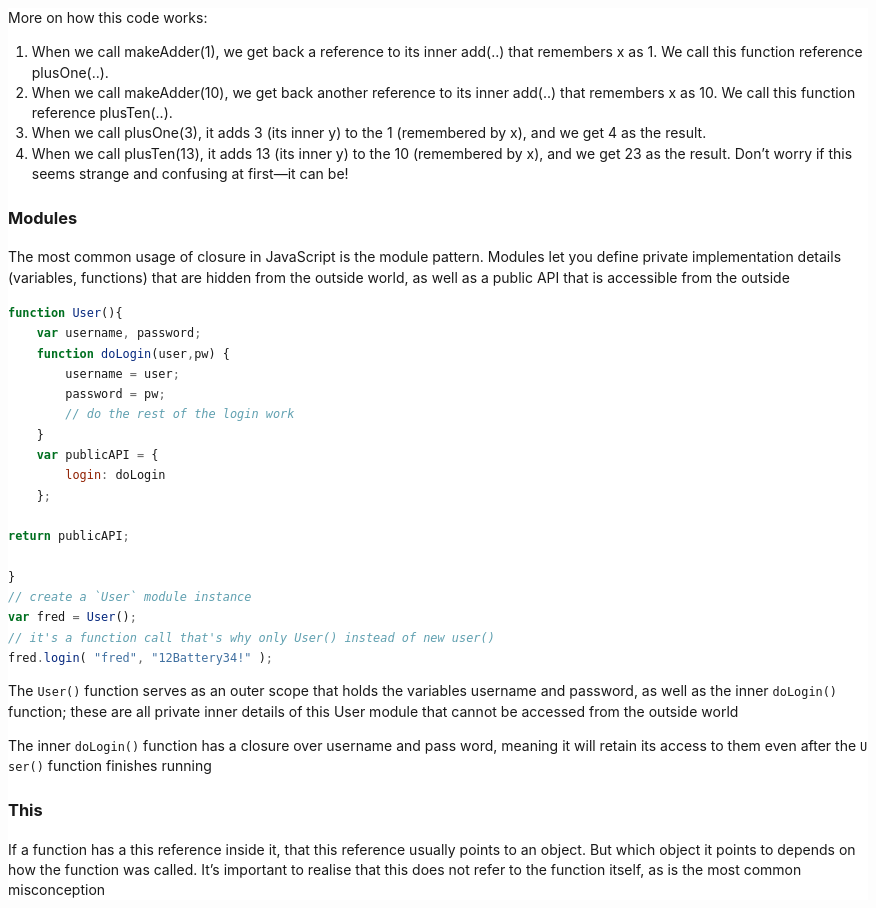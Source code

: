 
More on how this code works:

1. When we call makeAdder(1), we get back a reference to its inner add(..) that remembers x as 1. We call this function reference plusOne(..).
2. When we call makeAdder(10), we get back another reference to its inner add(..) that remembers x as 10. We call this function reference plusTen(..).
3. When we call plusOne(3), it adds 3 (its inner y) to the 1 (remembered by x), and we get 4 as the result.
4. When we call plusTen(13), it adds 13 (its inner y) to the 10 (remembered by x), and we get 23 as the result. Don’t worry if this seems strange and confusing at first—it can be!

### Modules

The most common usage of closure in JavaScript is the module pattern. Modules let you define private implementation details (variables, functions) that are hidden from the outside world, as well as a public API that is accessible from the outside


```javascript
function User(){
	var username, password;
	function doLogin(user,pw) {
		username = user;
		password = pw;
		// do the rest of the login work
	}
	var publicAPI = {
		login: doLogin
	};

return publicAPI;

}
// create a `User` module instance
var fred = User();
// it's a function call that's why only User() instead of new user()
fred.login( "fred", "12Battery34!" );
```


The `User()` function serves as an outer scope that holds the variables username and password, as well as the inner `doLogin()` function; these are all private inner details of this User module that cannot be accessed from the outside world

The inner `doLogin()` function has a closure over username and pass word, meaning it will retain its access to them even after the `User()` function finishes running


### This

If a function has a this reference inside it, that this reference usually points to an object. But which object it points to depends on how the function was called.
It’s important to realise that this does not refer to the function itself, as is the most common misconception
